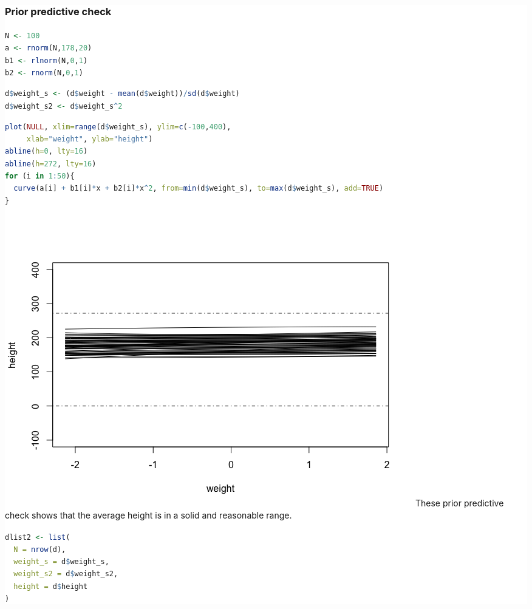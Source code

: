 ### Prior predictive check

``` r
N <- 100
a <- rnorm(N,178,20)
b1 <- rlnorm(N,0,1)
b2 <- rnorm(N,0,1)
```

``` r
d$weight_s <- (d$weight - mean(d$weight))/sd(d$weight)
d$weight_s2 <- d$weight_s^2
```

``` r
plot(NULL, xlim=range(d$weight_s), ylim=c(-100,400),
     xlab="weight", ylab="height")
abline(h=0, lty=16)
abline(h=272, lty=16)
for (i in 1:50){
  curve(a[i] + b1[i]*x + b2[i]*x^2, from=min(d$weight_s), to=max(d$weight_s), add=TRUE)
}
```

![](Howell1_files/figure-gfm/unnamed-chunk-23-1.png) These prior
predictive check shows that the average height is in a solid and
reasonable range.

``` r
dlist2 <- list(
  N = nrow(d),
  weight_s = d$weight_s,
  weight_s2 = d$weight_s2,
  height = d$height
)
```
